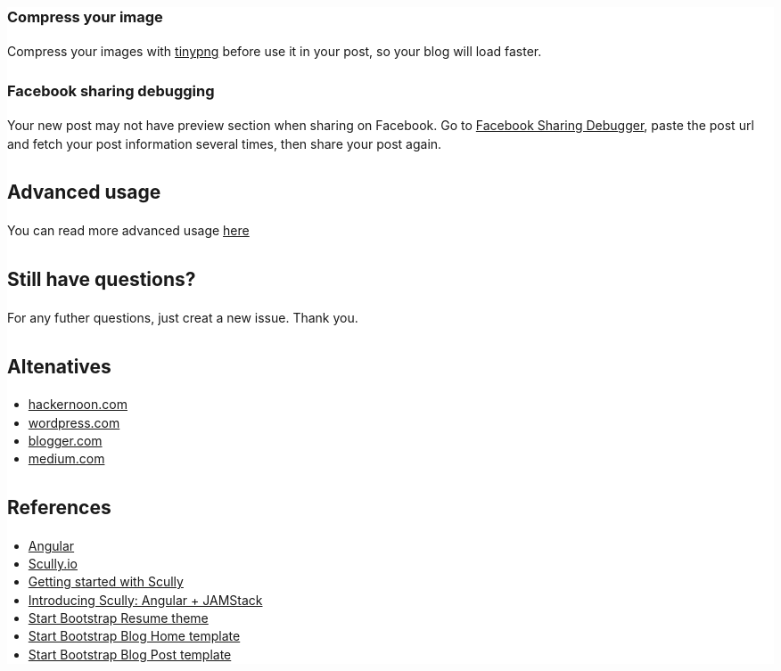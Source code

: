 ### Compress your image
Compress your images with [tinypng](https://tinypng.com) before use it in your post, so your blog will load faster.

### Facebook sharing debugging
Your new post may not have preview section when sharing on Facebook. Go to [Facebook Sharing Debugger](https://developers.facebook.com/tools/debug), paste the post url and fetch your post information several times, then share your post again.

## Advanced usage
You can read more advanced usage [here](./ADVANCED-USAGE.md)

## Still have questions?
For any futher questions, just creat a new issue. Thank you.

## Altenatives
- [hackernoon.com](https://hackernoon.com)
- [wordpress.com](https://wordpress.com)
- [blogger.com](https://blogger.com)
- [medium.com](https://medium.com)

## References
- [Angular](https://angular.io)
- [Scully.io](https://scully.io)
- [Getting started with Scully](https://nartc-scully.netlify.app/blog/getting-started-scully)
- [Introducing Scully: Angular + JAMStack](https://www.youtube.com/watch?v=Sh37rIUL-d4)
- [Start Bootstrap Resume theme](https://startbootstrap.com/themes/resume)
- [Start Bootstrap Blog Home template](https://startbootstrap.com/templates/blog-home)
- [Start Bootstrap Blog Post template](http://startbootstrap.com/templates/blog-post)